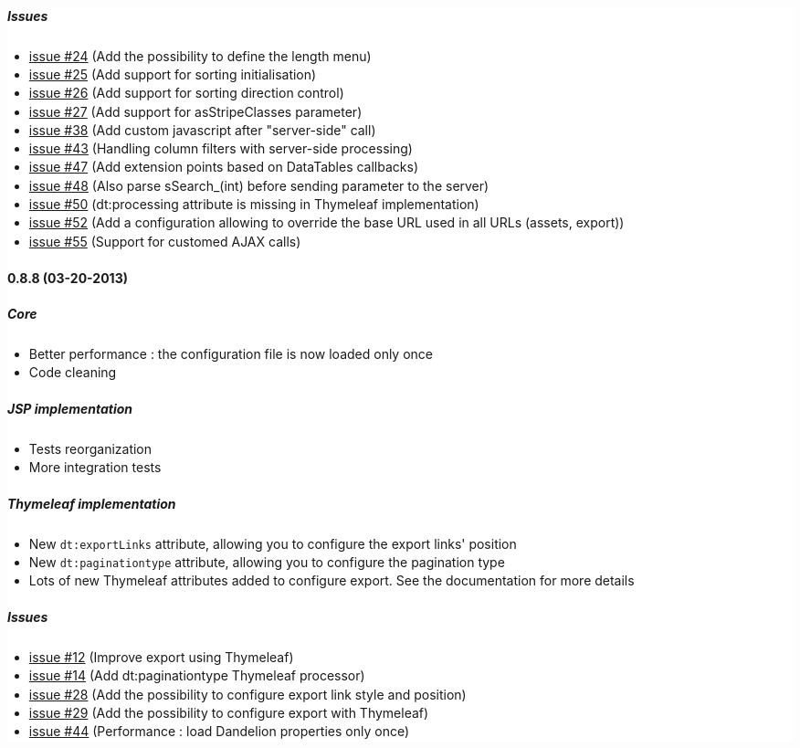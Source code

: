 ##### Issues
    
 * [issue #24](https://github.com/dandelion/issues/issues/24) (Add the possibility to define the length menu)
 * [issue #25](https://github.com/dandelion/issues/issues/25) (Add support for sorting initialisation)
 * [issue #26](https://github.com/dandelion/issues/issues/26) (Add support for sorting direction control)
 * [issue #27](https://github.com/dandelion/issues/issues/27) (Add support for asStripeClasses parameter)
 * [issue #38](https://github.com/dandelion/issues/issues/38) (Add custom javascript after "server-side" call)
 * [issue #43](https://github.com/dandelion/issues/issues/43) (Handling column filters with server-side processing)
 * [issue #47](https://github.com/dandelion/issues/issues/47) (Add extension points based on DataTables callbacks)
 * [issue #48](https://github.com/dandelion/issues/issues/48) (Also parse sSearch_(int) before sending parameter to the server)
 * [issue #50](https://github.com/dandelion/issues/issues/50) (dt:processing attribute is missing in Thymeleaf implementation)
 * [issue #52](https://github.com/dandelion/issues/issues/52) (Add a configuration allowing to override the base URL used in all URLs (assets, export))
 * [issue #55](https://github.com/dandelion/issues/issues/55) (Support for customed AJAX calls)

#### 0.8.8 (03-20-2013)
 
##### Core

 * Better performance : the configuration file is now loaded only once
 * Code cleaning
 
##### JSP implementation 	

 * Tests reorganization
 * More integration tests
 
##### Thymeleaf implementation
 	
 * New `dt:exportLinks` attribute, allowing you to configure the export links' position
 * New `dt:paginationtype` attribute, allowing you to configure the pagination type
 * Lots of new Thymeleaf attributes added to configure export. See the documentation for more details

##### Issues
 
 * [issue #12](https://github.com/dandelion/issues/issues/12) (Improve export using Thymeleaf)
 * [issue #14](https://github.com/dandelion/issues/issues/14) (Add dt:paginationtype Thymeleaf processor)
 * [issue #28](https://github.com/dandelion/issues/issues/28) (Add the possibility to configure export link style and position)
 * [issue #29](https://github.com/dandelion/issues/issues/29) (Add the possibility to configure export with Thymeleaf)
 * [issue #44](https://github.com/dandelion/issues/issues/44) (Performance : load Dandelion properties only once)
